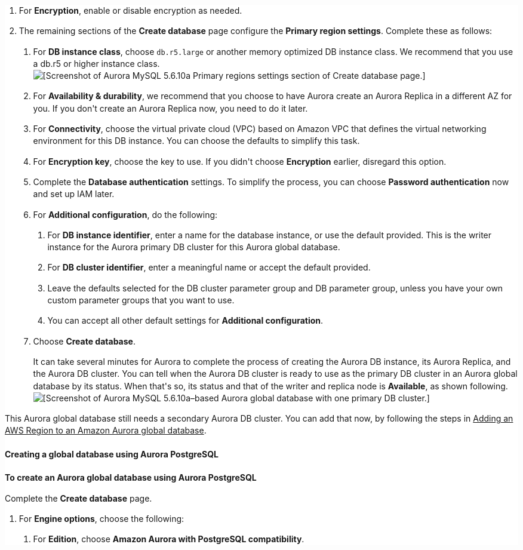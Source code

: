 1. For **Encryption**, enable or disable encryption as needed\.

1. The remaining sections of the **Create database** page configure the **Primary region settings**\. Complete these as follows:

   1. For **DB instance class**, choose `db.r5.large` or another memory optimized DB instance class\. We recommend that you use a db\.r5 or higher instance class\.   
![\[Screenshot of Aurora MySQL 5.6.10a Primary regions settings section of Create database page.\]](http://docs.aws.amazon.com/AmazonRDS/latest/AuroraUserGuide/images/aurora-global-db-create-ams-5610a-2.png)

   1. For **Availability & durability**, we recommend that you choose to have Aurora create an Aurora Replica in a different AZ for you\. If you don't create an Aurora Replica now, you need to do it later\. 

   1. For **Connectivity**, choose the virtual private cloud \(VPC\) based on Amazon VPC that defines the virtual networking environment for this DB instance\. You can choose the defaults to simplify this task\. 

   1. For **Encryption key**, choose the key to use\. If you didn't choose **Encryption** earlier, disregard this option\. 

   1. Complete the **Database authentication** settings\. To simplify the process, you can choose **Password authentication** now and set up IAM later\.

   1. For **Additional configuration**, do the following:

      1. For **DB instance identifier**, enter a name for the database instance, or use the default provided\. This is the writer instance for the Aurora primary DB cluster for this Aurora global database\.

      1. For **DB cluster identifier**, enter a meaningful name or accept the default provided\. 

      1. Leave the defaults selected for the DB cluster parameter group and DB parameter group, unless you have your own custom parameter groups that you want to use\. 

      1. You can accept all other default settings for **Additional configuration**\.

   1. Choose **Create database**\. 

      It can take several minutes for Aurora to complete the process of creating the Aurora DB instance, its Aurora Replica, and the Aurora DB cluster\. You can tell when the Aurora DB cluster is ready to use as the primary DB cluster in an Aurora global database by its status\. When that's so, its status and that of the writer and replica node is **Available**, as shown following\.  
![\[Screenshot of Aurora MySQL 5.6.10a–based Aurora global database with one primary DB cluster.\]](http://docs.aws.amazon.com/AmazonRDS/latest/AuroraUserGuide/images/aurora-global-db-ams5610a-global-database-tree.png)

This Aurora global database still needs a secondary Aurora DB cluster\. You can add that now, by following the steps in [Adding an AWS Region to an Amazon Aurora global database](#aurora-global-database-attaching)\.

#### Creating a global database using Aurora PostgreSQL<a name="aurora-global-database.create.console.PostgreSQL"></a>

**To create an Aurora global database using Aurora PostgreSQL**

Complete the **Create database** page\.

1. For **Engine options**, choose the following:

   1. For **Edition**, choose **Amazon Aurora with PostgreSQL compatibility**\.
